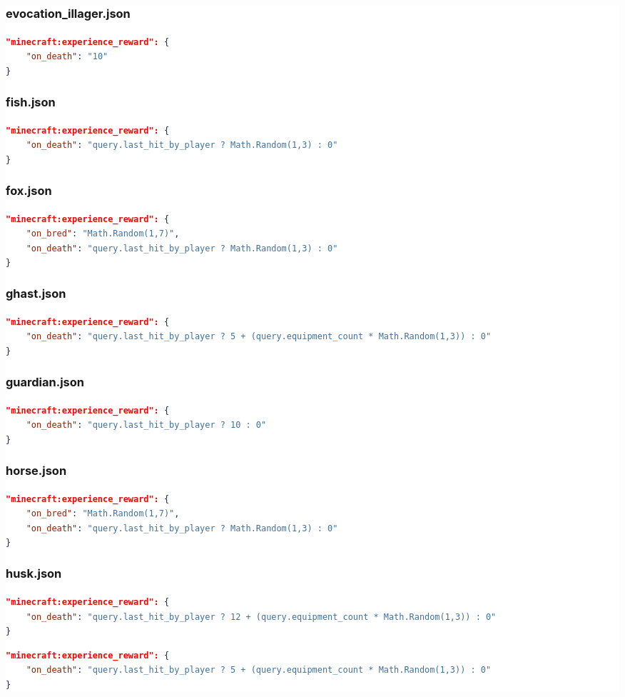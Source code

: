 ### evocation_illager.json
```JSON
"minecraft:experience_reward": {
    "on_death": "10"
}
```

### fish.json
```JSON
"minecraft:experience_reward": {
    "on_death": "query.last_hit_by_player ? Math.Random(1,3) : 0"
}
```

### fox.json
```JSON
"minecraft:experience_reward": {
    "on_bred": "Math.Random(1,7)",
    "on_death": "query.last_hit_by_player ? Math.Random(1,3) : 0"
}
```

### ghast.json
```JSON
"minecraft:experience_reward": {
    "on_death": "query.last_hit_by_player ? 5 + (query.equipment_count * Math.Random(1,3)) : 0"
}
```

### guardian.json
```JSON
"minecraft:experience_reward": {
    "on_death": "query.last_hit_by_player ? 10 : 0"
}
```

### horse.json
```JSON
"minecraft:experience_reward": {
    "on_bred": "Math.Random(1,7)",
    "on_death": "query.last_hit_by_player ? Math.Random(1,3) : 0"
}
```

### husk.json
```JSON
"minecraft:experience_reward": {
    "on_death": "query.last_hit_by_player ? 12 + (query.equipment_count * Math.Random(1,3)) : 0"
}
```

```JSON
"minecraft:experience_reward": {
    "on_death": "query.last_hit_by_player ? 5 + (query.equipment_count * Math.Random(1,3)) : 0"
}
```
